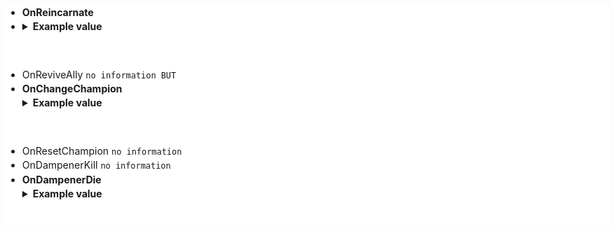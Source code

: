 - **OnReincarnate**
- <details><summary><b>Example value</b></summary></details>
<br>

- OnReviveAlly ```no information BUT```
- **OnChangeChampion**
  <details><summary><b>Example value</b></summary></details>
<br>

- OnResetChampion ```no information```
- OnDampenerKill ```no information```
- **OnDampenerDie**
  <details><summary><b>Example value</b></summary></details>
<br>
